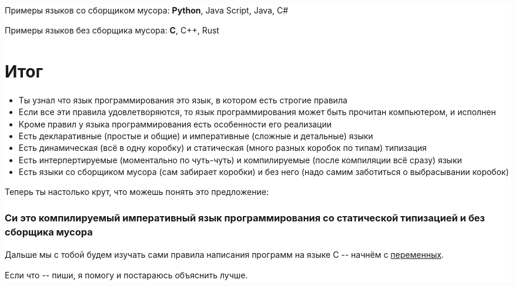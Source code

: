 Примеры языков со сборщиком мусора: **Python**, Java Script, Java, C#

Примеры языков без сборщика мусора: **C**, C++, Rust

# [](#header-1)Итог

* Ты узнал что язык программирования это язык, в котором есть строгие правила
* Если все эти правила удовлетворяются, то язык программирования может быть прочитан компьютером, и исполнен
* Кроме правил у языка программирования есть особенности его реализации
* Есть декларативные (простые и общие) и императивные (сложные и детальные) языки
* Есть динамическая (всё в одну коробку) и статическая (много разных коробок по типам) типизация
* Есть интерпертируемые (моментально по чуть-чуть) и компилируемые (после компиляции всё сразу) языки
* Есть языки со сборщиком мусора (сам забирает коробки) и без него (надо самим заботиться о выбрасывании коробок)

Теперь ты настолько крут, что можешь понять это предложение:

### [](#header-3)Си это компилируемый императивный язык программирования со статической типизацией и без сборщика мусора

Дальше мы с тобой будем изучать сами правила написания программ на языке C -- начнём с [переменных](https://kee-reel.com/c-variables-ru).

Если что -- пиши, я помогу и постараюсь объяснить лучше.
